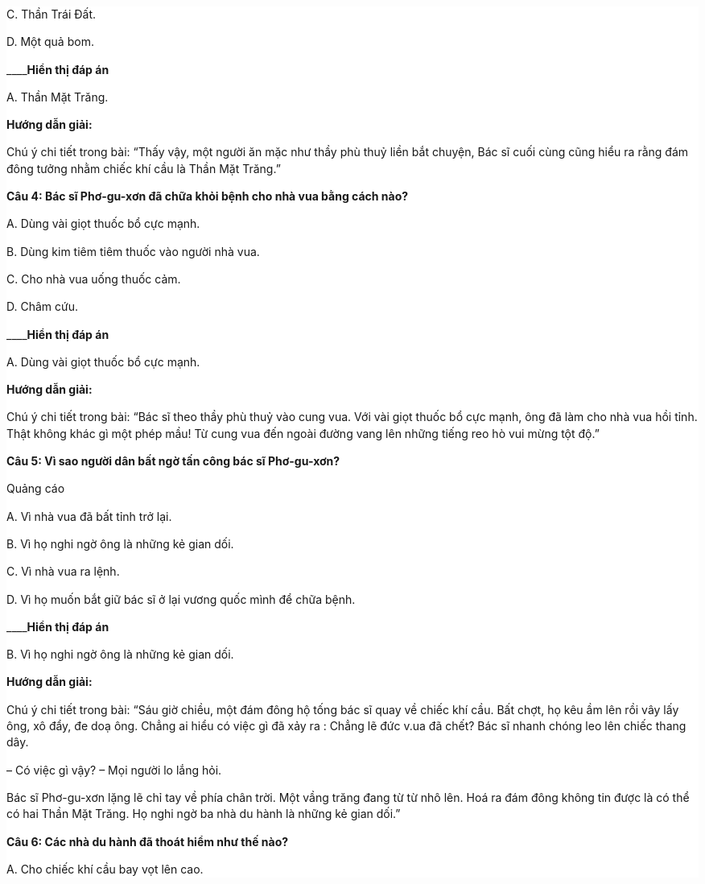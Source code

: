 C. Thần Trái Đất.

D. Một quả bom.

____**Hiển thị đáp án**

A. Thần Mặt Trăng.

**Hướng dẫn giải:**

Chú ý chi tiết trong bài: “Thấy vậy, một người ăn mặc như thầy phù thuỷ liền bắt chuyện, Bác sĩ cuối cùng cũng hiểu ra rằng đám đông tưởng nhằm chiếc khí cầu là Thần Mặt Trăng.”

**Câu 4: Bác sĩ Phơ-gu-xơn đã chữa khỏi bệnh cho nhà vua bằng cách nào?**

A. Dùng vài giọt thuốc bổ cực mạnh.

B. Dùng kim tiêm tiêm thuốc vào người nhà vua.

C. Cho nhà vua uống thuốc cảm.

D. Châm cứu.

____**Hiển thị đáp án**

A. Dùng vài giọt thuốc bổ cực mạnh.

**Hướng dẫn giải:**

Chú ý chi tiết trong bài: “Bác sĩ theo thầy phù thuỷ vào cung vua. Với vài giọt thuốc bổ cực mạnh, ông đã làm cho nhà vua hồi tỉnh. Thật không khác gì một phép mầu! Từ cung vua đến ngoài đường vang lên những tiếng reo hò vui mừng tột độ.”

**Câu 5: Vì sao người dân bất ngờ tấn công bác sĩ Phơ-gu-xơn?**

Quảng cáo

A. Vì nhà vua đã bất tỉnh trở lại.

B. Vì họ nghi ngờ ông là những kẻ gian dối.

C. Vì nhà vua ra lệnh.

D. Vì họ muốn bắt giữ bác sĩ ở lại vương quốc mình để chữa bệnh.

____**Hiển thị đáp án**

B. Vì họ nghi ngờ ông là những kẻ gian dối.

**Hướng dẫn giải:**

Chú ý chi tiết trong bài: “Sáu giờ chiều, một đám đông hộ tống bác sĩ quay về chiếc khí cầu. Bất chợt, họ kêu ầm lên rồi vây lấy ông, xô đẩy, đe doạ ông. Chẳng ai hiểu có việc gì đã xảy ra : Chẳng lẽ đức v.ua đã chết? Bác sĩ nhanh chóng leo lên chiếc thang dây.

– Có việc gì vậy? – Mọi người lo lắng hỏi.

Bác sĩ Phơ-gu-xơn lặng lẽ chỉ tay về phía chân trời. Một vầng trăng đang từ từ nhô lên. Hoá ra đám đông không tin được là có thể có hai Thần Mặt Trăng. Họ nghi ngờ ba nhà du hành là những kẻ gian dối.”

**Câu 6: Các nhà du hành đã thoát hiểm như thế nào?**

A. Cho chiếc khí cầu bay vọt lên cao.
